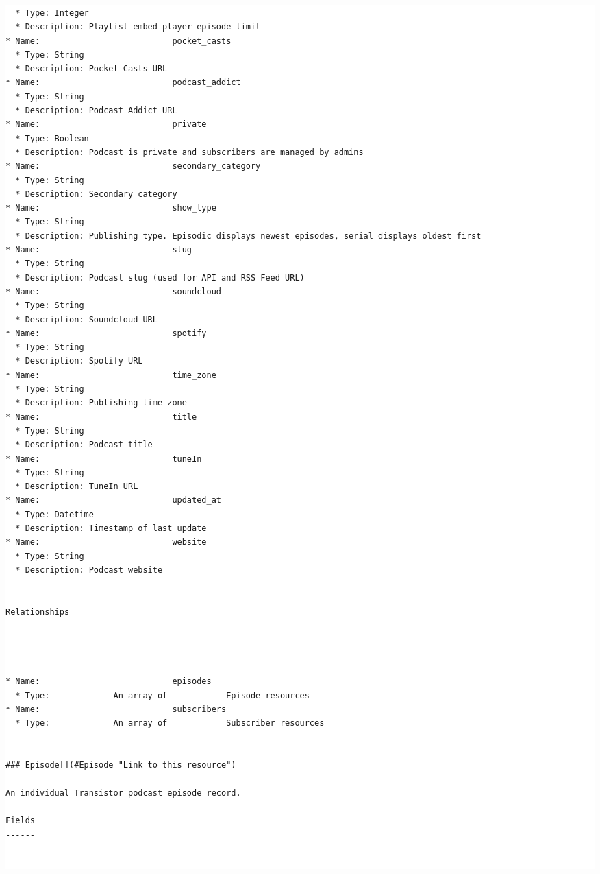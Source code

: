 ```
  * Type: Integer
  * Description: Playlist embed player episode limit
* Name:                           pocket_casts                      
  * Type: String
  * Description: Pocket Casts URL
* Name:                           podcast_addict                      
  * Type: String
  * Description: Podcast Addict URL
* Name:                           private                      
  * Type: Boolean
  * Description: Podcast is private and subscribers are managed by admins
* Name:                           secondary_category                      
  * Type: String
  * Description: Secondary category
* Name:                           show_type                      
  * Type: String
  * Description: Publishing type. Episodic displays newest episodes, serial displays oldest first
* Name:                           slug                      
  * Type: String
  * Description: Podcast slug (used for API and RSS Feed URL)
* Name:                           soundcloud                      
  * Type: String
  * Description: Soundcloud URL
* Name:                           spotify                      
  * Type: String
  * Description: Spotify URL
* Name:                           time_zone                      
  * Type: String
  * Description: Publishing time zone
* Name:                           title                      
  * Type: String
  * Description: Podcast title
* Name:                           tuneIn                      
  * Type: String
  * Description: TuneIn URL
* Name:                           updated_at                      
  * Type: Datetime
  * Description: Timestamp of last update
* Name:                           website                      
  * Type: String
  * Description: Podcast website


Relationships
-------------



* Name:                           episodes                      
  * Type:             An array of            Episode resources          
* Name:                           subscribers                      
  * Type:             An array of            Subscriber resources          


### Episode[](#Episode "Link to this resource")

An individual Transistor podcast episode record.

Fields
------



```
